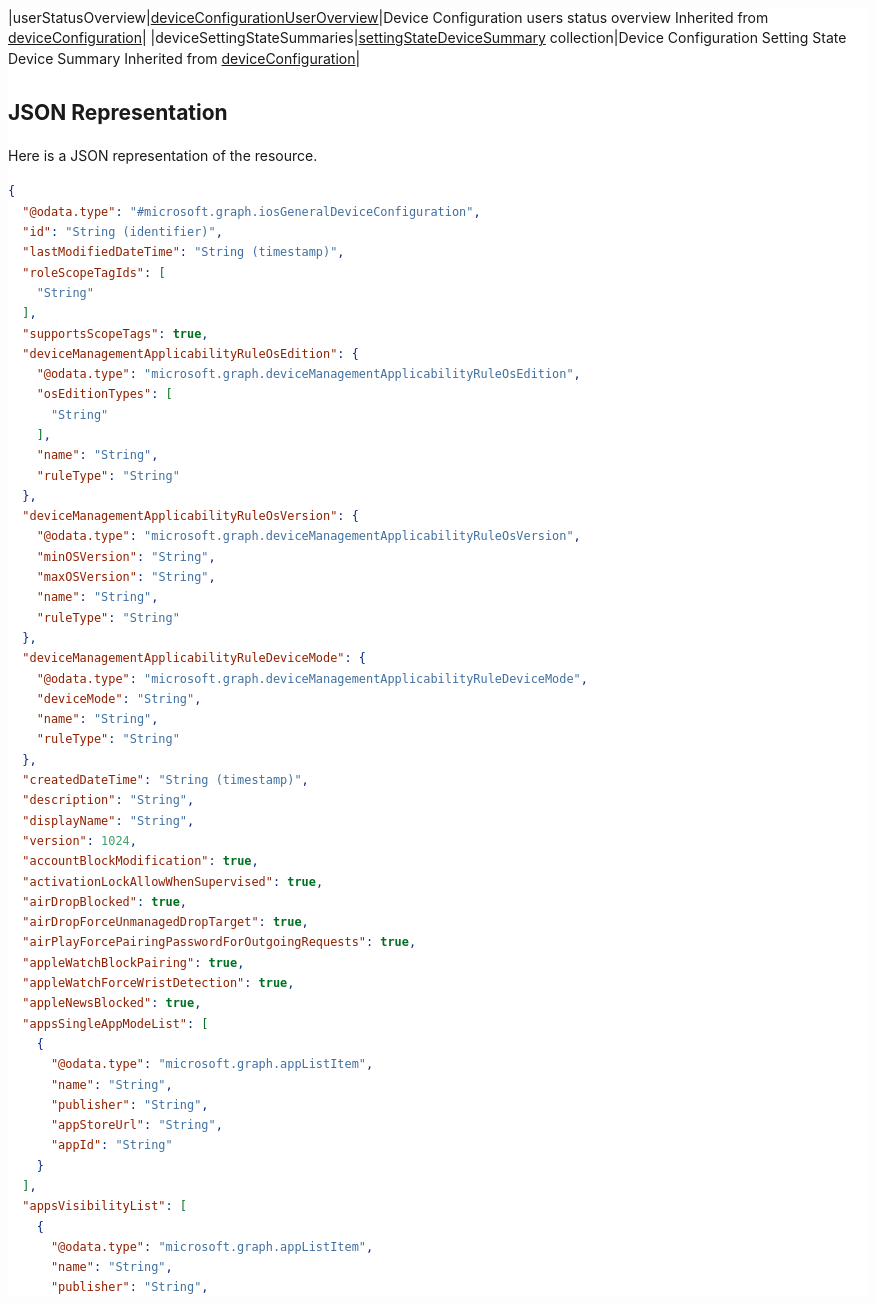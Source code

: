 |userStatusOverview|[deviceConfigurationUserOverview](../resources/intune-deviceconfig-deviceconfigurationuseroverview.md)|Device Configuration users status overview Inherited from [deviceConfiguration](../resources/intune-shared-deviceconfiguration.md)|
|deviceSettingStateSummaries|[settingStateDeviceSummary](../resources/intune-deviceconfig-settingstatedevicesummary.md) collection|Device Configuration Setting State Device Summary Inherited from [deviceConfiguration](../resources/intune-shared-deviceconfiguration.md)|

## JSON Representation
Here is a JSON representation of the resource.

``` json
{
  "@odata.type": "#microsoft.graph.iosGeneralDeviceConfiguration",
  "id": "String (identifier)",
  "lastModifiedDateTime": "String (timestamp)",
  "roleScopeTagIds": [
    "String"
  ],
  "supportsScopeTags": true,
  "deviceManagementApplicabilityRuleOsEdition": {
    "@odata.type": "microsoft.graph.deviceManagementApplicabilityRuleOsEdition",
    "osEditionTypes": [
      "String"
    ],
    "name": "String",
    "ruleType": "String"
  },
  "deviceManagementApplicabilityRuleOsVersion": {
    "@odata.type": "microsoft.graph.deviceManagementApplicabilityRuleOsVersion",
    "minOSVersion": "String",
    "maxOSVersion": "String",
    "name": "String",
    "ruleType": "String"
  },
  "deviceManagementApplicabilityRuleDeviceMode": {
    "@odata.type": "microsoft.graph.deviceManagementApplicabilityRuleDeviceMode",
    "deviceMode": "String",
    "name": "String",
    "ruleType": "String"
  },
  "createdDateTime": "String (timestamp)",
  "description": "String",
  "displayName": "String",
  "version": 1024,
  "accountBlockModification": true,
  "activationLockAllowWhenSupervised": true,
  "airDropBlocked": true,
  "airDropForceUnmanagedDropTarget": true,
  "airPlayForcePairingPasswordForOutgoingRequests": true,
  "appleWatchBlockPairing": true,
  "appleWatchForceWristDetection": true,
  "appleNewsBlocked": true,
  "appsSingleAppModeList": [
    {
      "@odata.type": "microsoft.graph.appListItem",
      "name": "String",
      "publisher": "String",
      "appStoreUrl": "String",
      "appId": "String"
    }
  ],
  "appsVisibilityList": [
    {
      "@odata.type": "microsoft.graph.appListItem",
      "name": "String",
      "publisher": "String",
```